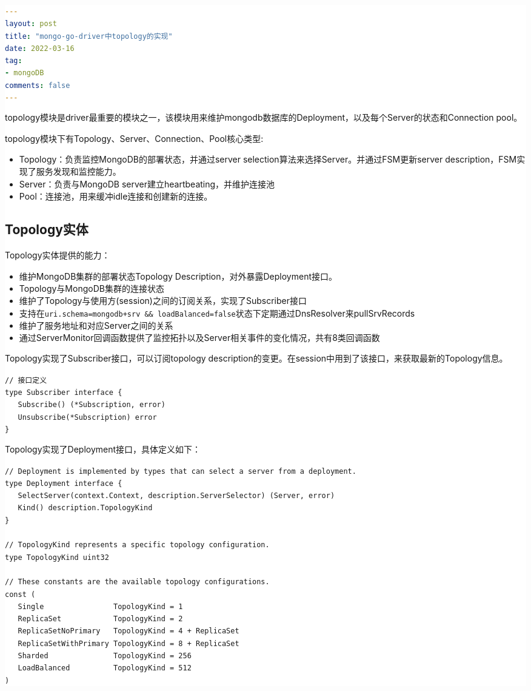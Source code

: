 ```yaml
---
layout: post
title: "mongo-go-driver中topology的实现"
date: 2022-03-16
tag:
- mongoDB
comments: false
---
```


topology模块是driver最重要的模块之一，该模块用来维护mongodb数据库的Deployment，以及每个Server的状态和Connection pool。

topology模块下有Topology、Server、Connection、Pool核心类型:

+ Topology：负责监控MongoDB的部署状态，并通过server selection算法来选择Server。并通过FSM更新server description，FSM实现了服务发现和监控能力。
+ Server：负责与MongoDB server建立heartbeating，并维护连接池
+ Pool：连接池，用来缓冲idle连接和创建新的连接。

## Topology实体

Topology实体提供的能力：

+ 维护MongoDB集群的部署状态Topology Description，对外暴露Deployment接口。
+ Topology与MongoDB集群的连接状态
+ 维护了Topology与使用方(session)之间的订阅关系，实现了Subscriber接口
+ 支持在`uri.schema=mongodb+srv && loadBalanced=false`状态下定期通过DnsResolver来pullSrvRecords
+ 维护了服务地址和对应Server之间的关系
+ 通过ServerMonitor回调函数提供了监控拓扑以及Server相关事件的变化情况，共有8类回调函数

Topology实现了Subscriber接口，可以订阅topology description的变更。在session中用到了该接口，来获取最新的Topology信息。

```
// 接口定义
type Subscriber interface {
   Subscribe() (*Subscription, error)
   Unsubscribe(*Subscription) error
}
```

Topology实现了Deployment接口，具体定义如下：

```
// Deployment is implemented by types that can select a server from a deployment.
type Deployment interface {
   SelectServer(context.Context, description.ServerSelector) (Server, error)
   Kind() description.TopologyKind
}

// TopologyKind represents a specific topology configuration.
type TopologyKind uint32

// These constants are the available topology configurations.
const (
   Single                TopologyKind = 1
   ReplicaSet            TopologyKind = 2
   ReplicaSetNoPrimary   TopologyKind = 4 + ReplicaSet
   ReplicaSetWithPrimary TopologyKind = 8 + ReplicaSet
   Sharded               TopologyKind = 256
   LoadBalanced          TopologyKind = 512
)

```
